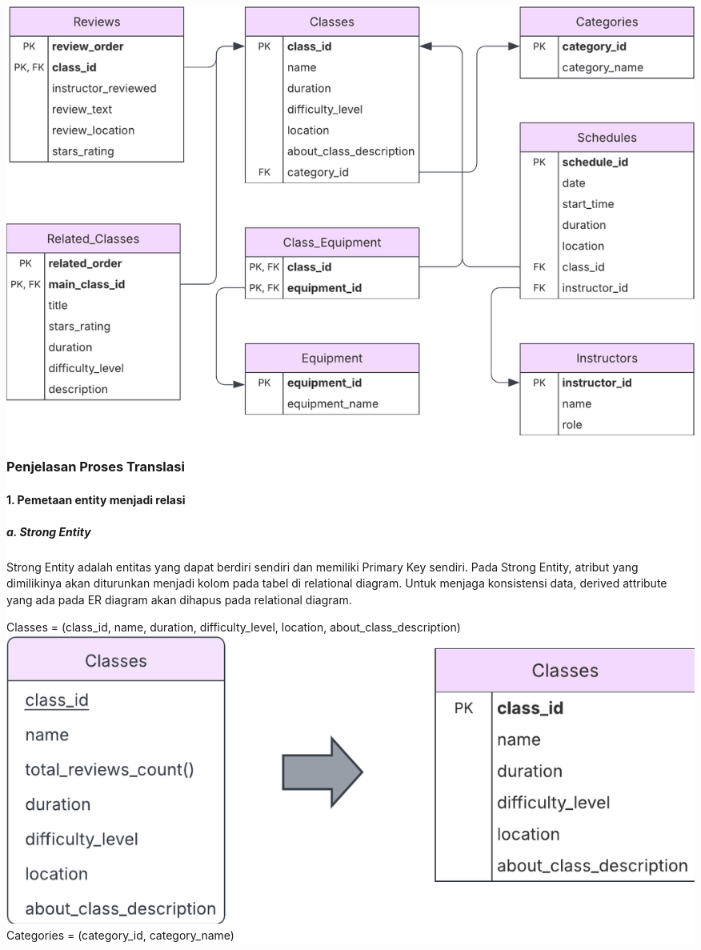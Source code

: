![Relational Diagram](Data%20Storing/design/Relational%20Diagram.png)

### Penjelasan Proses Translasi
#### 1. Pemetaan entity menjadi relasi
##### a. Strong Entity
Strong Entity adalah entitas yang dapat berdiri sendiri dan memiliki Primary Key sendiri. Pada Strong Entity, atribut yang dimilikinya akan diturunkan menjadi kolom pada tabel di relational diagram. Untuk menjaga konsistensi data, derived attribute yang ada pada ER diagram akan dihapus pada relational diagram.

Classes = (class_id, name, duration, difficulty_level, location, about_class_description)
![Classes Entity](Data%20Storing/design/strongentity%20(1).png)
Categories = (category_id, category_name)